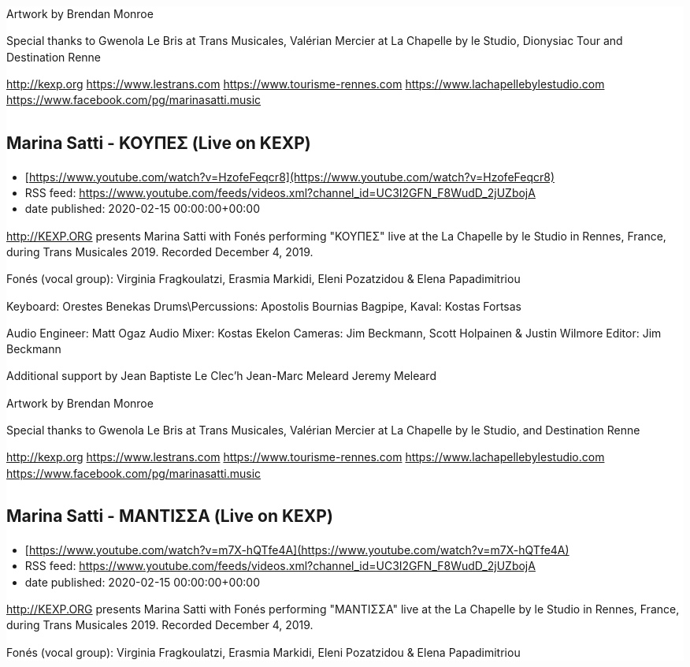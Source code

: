 Artwork by Brendan Monroe

Special thanks to Gwenola Le Bris at Trans Musicales, Valérian Mercier at La Chapelle by le Studio, Dionysiac Tour and Destination Renne

http://kexp.org
https://www.lestrans.com
https://www.tourisme-rennes.com
https://www.lachapellebylestudio.com
https://www.facebook.com/pg/marinasatti.music

## Marina Satti - KOYΠEΣ (Live on KEXP)
 - [https://www.youtube.com/watch?v=HzofeFeqcr8](https://www.youtube.com/watch?v=HzofeFeqcr8)
 - RSS feed: https://www.youtube.com/feeds/videos.xml?channel_id=UC3I2GFN_F8WudD_2jUZbojA
 - date published: 2020-02-15 00:00:00+00:00

http://KEXP.ORG presents Marina Satti with Fonés performing "KOYΠEΣ" live at the La Chapelle by le Studio in Rennes, France, during Trans Musicales 2019. Recorded December 4, 2019.

Fonés (vocal group): Virginia Fragkoulatzi, Erasmia Markidi, Eleni Pozatzidou & Elena Papadimitriou

Keyboard: Orestes Benekas
Drums\Percussions: Apostolis Bournias
Bagpipe, Kaval: Kostas Fortsas 

Audio Engineer: Matt Ogaz
Audio Mixer: Kostas Ekelon
Cameras: Jim Beckmann, Scott Holpainen & Justin Wilmore
Editor: Jim Beckmann

Additional support by 
Jean Baptiste Le Clec’h
Jean-Marc Meleard
Jeremy Meleard

Artwork by Brendan Monroe

Special thanks to Gwenola Le Bris at Trans Musicales, Valérian Mercier at La Chapelle by le Studio, and Destination Renne

http://kexp.org
https://www.lestrans.com
https://www.tourisme-rennes.com
https://www.lachapellebylestudio.com
https://www.facebook.com/pg/marinasatti.music

## Marina Satti - ΜΑΝΤΙΣΣΑ (Live on KEXP)
 - [https://www.youtube.com/watch?v=m7X-hQTfe4A](https://www.youtube.com/watch?v=m7X-hQTfe4A)
 - RSS feed: https://www.youtube.com/feeds/videos.xml?channel_id=UC3I2GFN_F8WudD_2jUZbojA
 - date published: 2020-02-15 00:00:00+00:00

http://KEXP.ORG presents Marina Satti with Fonés performing "ΜΑΝΤΙΣΣΑ" live at the La Chapelle by le Studio in Rennes, France, during Trans Musicales 2019. Recorded December 4, 2019.

Fonés (vocal group): Virginia Fragkoulatzi, Erasmia Markidi, Eleni Pozatzidou & Elena Papadimitriou
